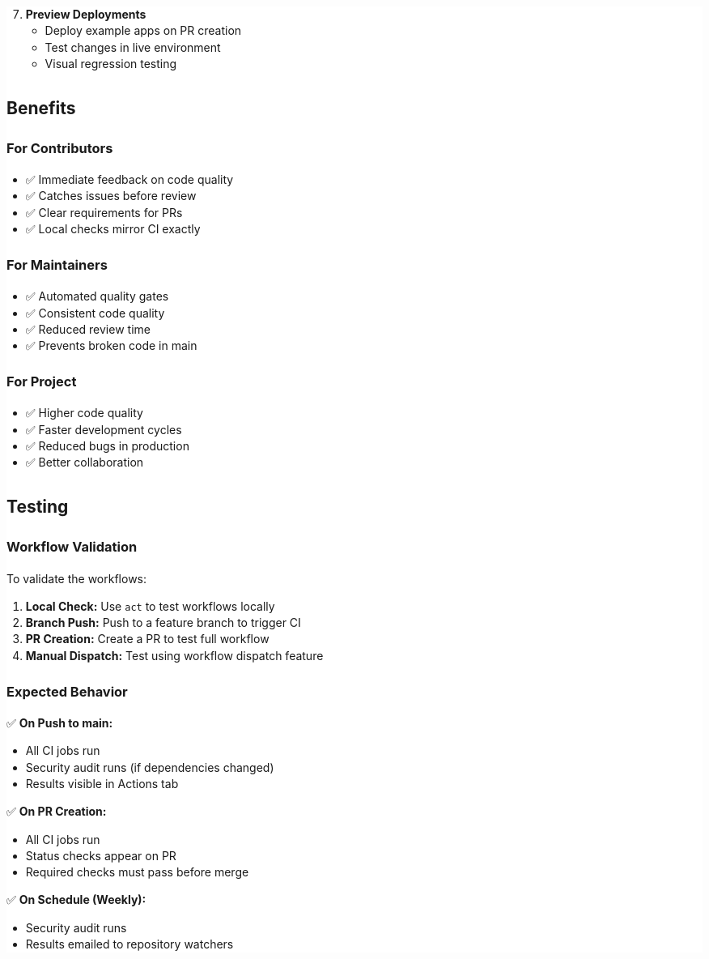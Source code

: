 7. **Preview Deployments**
   - Deploy example apps on PR creation
   - Test changes in live environment
   - Visual regression testing

## Benefits

### For Contributors
- ✅ Immediate feedback on code quality
- ✅ Catches issues before review
- ✅ Clear requirements for PRs
- ✅ Local checks mirror CI exactly

### For Maintainers
- ✅ Automated quality gates
- ✅ Consistent code quality
- ✅ Reduced review time
- ✅ Prevents broken code in main

### For Project
- ✅ Higher code quality
- ✅ Faster development cycles
- ✅ Reduced bugs in production
- ✅ Better collaboration

## Testing

### Workflow Validation

To validate the workflows:

1. **Local Check:** Use `act` to test workflows locally
2. **Branch Push:** Push to a feature branch to trigger CI
3. **PR Creation:** Create a PR to test full workflow
4. **Manual Dispatch:** Test using workflow dispatch feature

### Expected Behavior

✅ **On Push to main:**
- All CI jobs run
- Security audit runs (if dependencies changed)
- Results visible in Actions tab

✅ **On PR Creation:**
- All CI jobs run
- Status checks appear on PR
- Required checks must pass before merge

✅ **On Schedule (Weekly):**
- Security audit runs
- Results emailed to repository watchers
